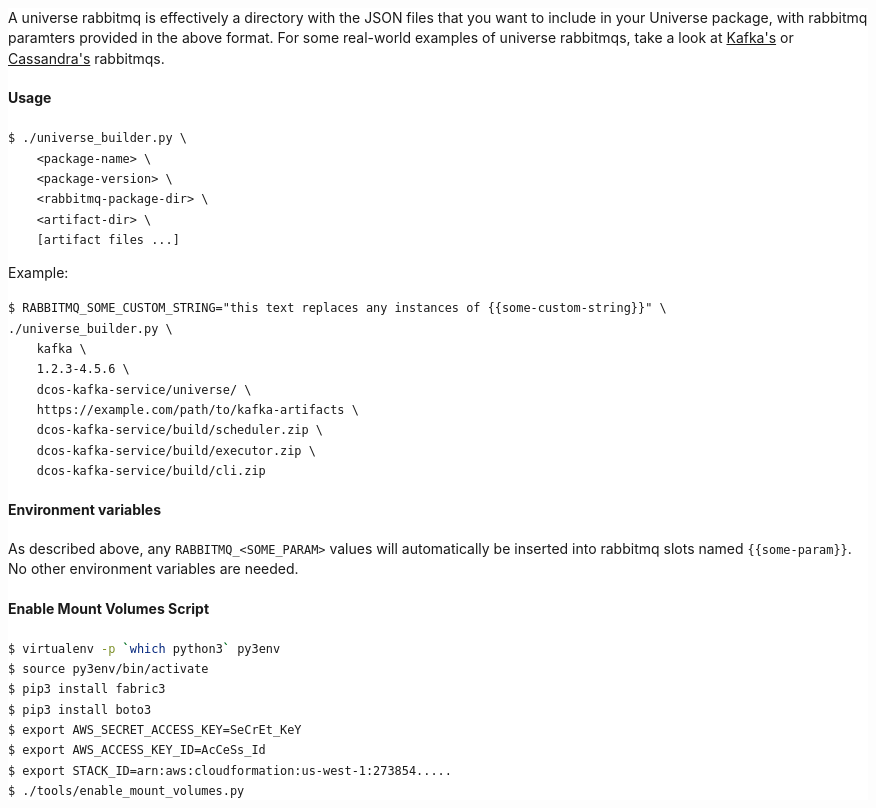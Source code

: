 A universe rabbitmq is effectively a directory with the JSON files that you want to include in your Universe package, with rabbitmq paramters provided in the above format. For some real-world examples of universe rabbitmqs, take a look at [Kafka's](https://github.com/mesosphere/dcos-kafka-service/tree/master/universe/) or [Cassandra's](https://github.com/mesosphere/dcos-cassandra-service/tree/master/universe/) rabbitmqs.

#### Usage

```
$ ./universe_builder.py \
    <package-name> \
    <package-version> \
    <rabbitmq-package-dir> \
    <artifact-dir> \
    [artifact files ...]
```

Example:

```
$ RABBITMQ_SOME_CUSTOM_STRING="this text replaces any instances of {{some-custom-string}}" \
./universe_builder.py \
    kafka \
    1.2.3-4.5.6 \
    dcos-kafka-service/universe/ \
    https://example.com/path/to/kafka-artifacts \
    dcos-kafka-service/build/scheduler.zip \
    dcos-kafka-service/build/executor.zip \
    dcos-kafka-service/build/cli.zip
```

#### Environment variables

As described above, any `RABBITMQ_<SOME_PARAM>` values will automatically be inserted into rabbitmq slots named `{{some-param}}`. No other environment variables are needed.

#### Enable Mount Volumes Script
```bash
$ virtualenv -p `which python3` py3env
$ source py3env/bin/activate
$ pip3 install fabric3
$ pip3 install boto3
$ export AWS_SECRET_ACCESS_KEY=SeCrEt_KeY
$ export AWS_ACCESS_KEY_ID=AcCeSs_Id
$ export STACK_ID=arn:aws:cloudformation:us-west-1:273854.....
$ ./tools/enable_mount_volumes.py
```
